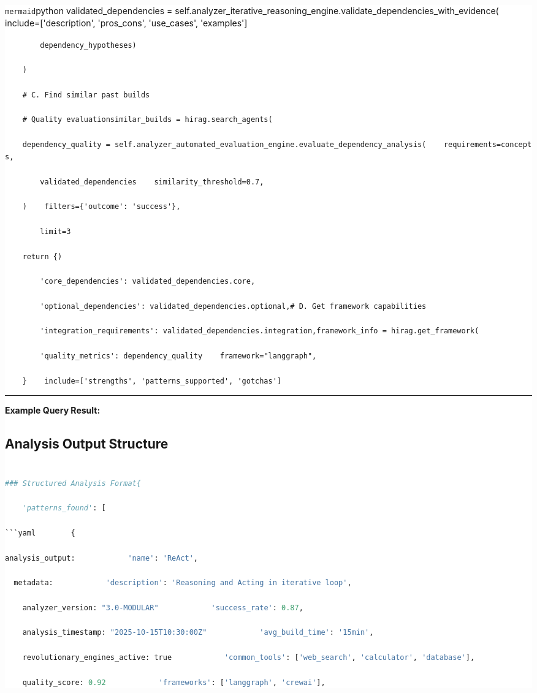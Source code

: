 ```mermaid```python
        validated_dependencies = self.analyzer_iterative_reasoning_engine.validate_dependencies_with_evidence(    include=['description', 'pros_cons', 'use_cases', 'examples']

            dependency_hypotheses)

        )

        # C. Find similar past builds

        # Quality evaluationsimilar_builds = hirag.search_agents(

        dependency_quality = self.analyzer_automated_evaluation_engine.evaluate_dependency_analysis(    requirements=concepts,

            validated_dependencies    similarity_threshold=0.7,

        )    filters={'outcome': 'success'},

            limit=3

        return {)

            'core_dependencies': validated_dependencies.core,

            'optional_dependencies': validated_dependencies.optional,# D. Get framework capabilities

            'integration_requirements': validated_dependencies.integration,framework_info = hirag.get_framework(

            'quality_metrics': dependency_quality    framework="langgraph",

        }    include=['strengths', 'patterns_supported', 'gotchas']

```)

```

---

**Example Query Result:**

## Analysis Output Structure

```python

### Structured Analysis Format{

    'patterns_found': [

```yaml        {

analysis_output:            'name': 'ReAct',

  metadata:            'description': 'Reasoning and Acting in iterative loop',

    analyzer_version: "3.0-MODULAR"            'success_rate': 0.87,

    analysis_timestamp: "2025-10-15T10:30:00Z"            'avg_build_time': '15min',

    revolutionary_engines_active: true            'common_tools': ['web_search', 'calculator', 'database'],

    quality_score: 0.92            'frameworks': ['langgraph', 'crewai'],
```